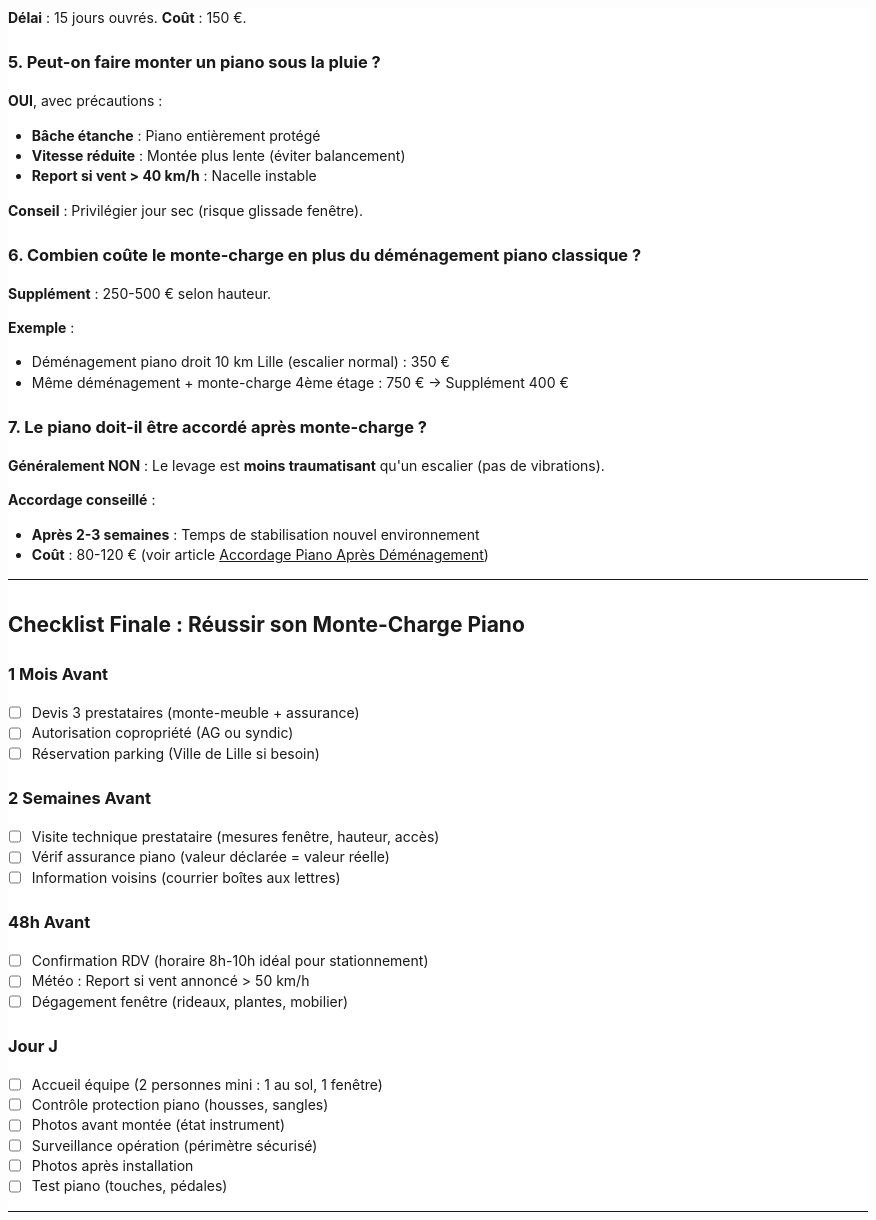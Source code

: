 **Délai** : 15 jours ouvrés. **Coût** : 150 €.

### 5. Peut-on faire monter un piano sous la pluie ?

**OUI**, avec précautions :
- **Bâche étanche** : Piano entièrement protégé
- **Vitesse réduite** : Montée plus lente (éviter balancement)
- **Report si vent > 40 km/h** : Nacelle instable

**Conseil** : Privilégier jour sec (risque glissade fenêtre).

### 6. Combien coûte le monte-charge en plus du déménagement piano classique ?

**Supplément** : 250-500 € selon hauteur.

**Exemple** :
- Déménagement piano droit 10 km Lille (escalier normal) : 350 €
- Même déménagement + monte-charge 4ème étage : 750 € → Supplément 400 €

### 7. Le piano doit-il être accordé après monte-charge ?

**Généralement NON** : Le levage est **moins traumatisant** qu'un escalier (pas de vibrations).

**Accordage conseillé** :
- **Après 2-3 semaines** : Temps de stabilisation nouvel environnement
- **Coût** : 80-120 € (voir article [Accordage Piano Après Déménagement](/blog/satellites/accordage-piano-apres-demenagement-lille))

---

## Checklist Finale : Réussir son Monte-Charge Piano

### 1 Mois Avant
- [ ] Devis 3 prestataires (monte-meuble + assurance)
- [ ] Autorisation copropriété (AG ou syndic)
- [ ] Réservation parking (Ville de Lille si besoin)

### 2 Semaines Avant
- [ ] Visite technique prestataire (mesures fenêtre, hauteur, accès)
- [ ] Vérif assurance piano (valeur déclarée = valeur réelle)
- [ ] Information voisins (courrier boîtes aux lettres)

### 48h Avant
- [ ] Confirmation RDV (horaire 8h-10h idéal pour stationnement)
- [ ] Météo : Report si vent annoncé > 50 km/h
- [ ] Dégagement fenêtre (rideaux, plantes, mobilier)

### Jour J
- [ ] Accueil équipe (2 personnes mini : 1 au sol, 1 fenêtre)
- [ ] Contrôle protection piano (housses, sangles)
- [ ] Photos avant montée (état instrument)
- [ ] Surveillance opération (périmètre sécurisé)
- [ ] Photos après installation
- [ ] Test piano (touches, pédales)

---